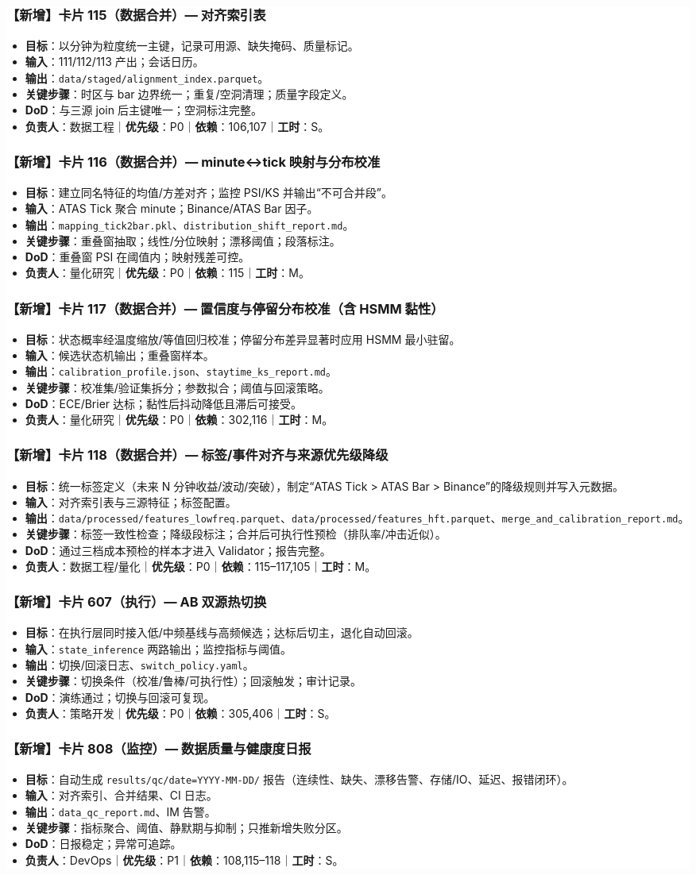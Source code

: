 ### 【新增】卡片 115（数据合并）— 对齐索引表

* **目标**：以分钟为粒度统一主键，记录可用源、缺失掩码、质量标记。
* **输入**：111/112/113 产出；会话日历。
* **输出**：`data/staged/alignment_index.parquet`。
* **关键步骤**：时区与 bar 边界统一；重复/空洞清理；质量字段定义。
* **DoD**：与三源 join 后主键唯一；空洞标注完整。
* **负责人**：数据工程｜**优先级**：P0｜**依赖**：106,107｜**工时**：S。

### 【新增】卡片 116（数据合并）— minute↔tick 映射与分布校准

* **目标**：建立同名特征的均值/方差对齐；监控 PSI/KS 并输出“不可合并段”。
* **输入**：ATAS Tick 聚合 minute；Binance/ATAS Bar 因子。
* **输出**：`mapping_tick2bar.pkl`、`distribution_shift_report.md`。
* **关键步骤**：重叠窗抽取；线性/分位映射；漂移阈值；段落标注。
* **DoD**：重叠窗 PSI 在阈值内；映射残差可控。
* **负责人**：量化研究｜**优先级**：P0｜**依赖**：115｜**工时**：M。

### 【新增】卡片 117（数据合并）— 置信度与停留分布校准（含 HSMM 黏性）

* **目标**：状态概率经温度缩放/等值回归校准；停留分布差异显著时应用 HSMM 最小驻留。
* **输入**：候选状态机输出；重叠窗样本。
* **输出**：`calibration_profile.json`、`staytime_ks_report.md`。
* **关键步骤**：校准集/验证集拆分；参数拟合；阈值与回滚策略。
* **DoD**：ECE/Brier 达标；黏性后抖动降低且滞后可接受。
* **负责人**：量化研究｜**优先级**：P0｜**依赖**：302,116｜**工时**：M。

### 【新增】卡片 118（数据合并）— 标签/事件对齐与来源优先级降级

* **目标**：统一标签定义（未来 N 分钟收益/波动/突破），制定“ATAS Tick > ATAS Bar > Binance”的降级规则并写入元数据。
* **输入**：对齐索引表与三源特征；标签配置。
* **输出**：`data/processed/features_lowfreq.parquet`、`data/processed/features_hft.parquet`、`merge_and_calibration_report.md`。
* **关键步骤**：标签一致性检查；降级段标注；合并后可执行性预检（排队率/冲击近似）。
* **DoD**：通过三档成本预检的样本才进入 Validator；报告完整。
* **负责人**：数据工程/量化｜**优先级**：P0｜**依赖**：115–117,105｜**工时**：M。

### 【新增】卡片 607（执行）— AB 双源热切换

* **目标**：在执行层同时接入低/中频基线与高频候选；达标后切主，退化自动回滚。
* **输入**：`state_inference` 两路输出；监控指标与阈值。
* **输出**：切换/回滚日志、`switch_policy.yaml`。
* **关键步骤**：切换条件（校准/鲁棒/可执行性）；回滚触发；审计记录。
* **DoD**：演练通过；切换与回滚可复现。
* **负责人**：策略开发｜**优先级**：P0｜**依赖**：305,406｜**工时**：S。

### 【新增】卡片 808（监控）— 数据质量与健康度日报

* **目标**：自动生成 `results/qc/date=YYYY-MM-DD/` 报告（连续性、缺失、漂移告警、存储/IO、延迟、报错闭环）。
* **输入**：对齐索引、合并结果、CI 日志。
* **输出**：`data_qc_report.md`、IM 告警。
* **关键步骤**：指标聚合、阈值、静默期与抑制；只推新增失败分区。
* **DoD**：日报稳定；异常可追踪。
* **负责人**：DevOps｜**优先级**：P1｜**依赖**：108,115–118｜**工时**：S。
